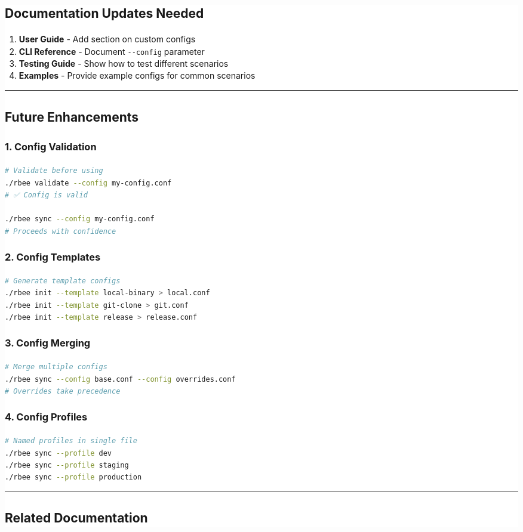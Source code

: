 
## Documentation Updates Needed

1. **User Guide** - Add section on custom configs
2. **CLI Reference** - Document `--config` parameter
3. **Testing Guide** - Show how to test different scenarios
4. **Examples** - Provide example configs for common scenarios

---

## Future Enhancements

### 1. Config Validation

```bash
# Validate before using
./rbee validate --config my-config.conf
# ✅ Config is valid

./rbee sync --config my-config.conf
# Proceeds with confidence
```

### 2. Config Templates

```bash
# Generate template configs
./rbee init --template local-binary > local.conf
./rbee init --template git-clone > git.conf
./rbee init --template release > release.conf
```

### 3. Config Merging

```bash
# Merge multiple configs
./rbee sync --config base.conf --config overrides.conf
# Overrides take precedence
```

### 4. Config Profiles

```bash
# Named profiles in single file
./rbee sync --profile dev
./rbee sync --profile staging
./rbee sync --profile production
```

---

## Related Documentation
